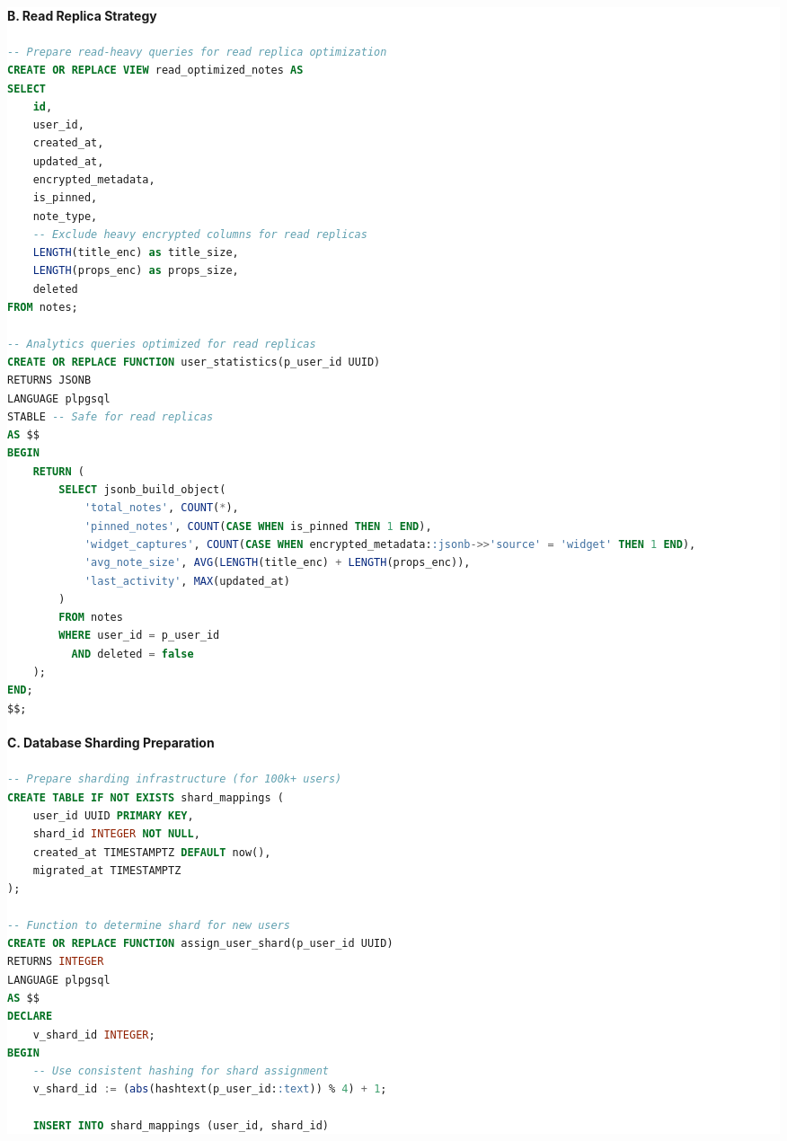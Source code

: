 #### B. Read Replica Strategy
```sql
-- Prepare read-heavy queries for read replica optimization
CREATE OR REPLACE VIEW read_optimized_notes AS
SELECT
    id,
    user_id,
    created_at,
    updated_at,
    encrypted_metadata,
    is_pinned,
    note_type,
    -- Exclude heavy encrypted columns for read replicas
    LENGTH(title_enc) as title_size,
    LENGTH(props_enc) as props_size,
    deleted
FROM notes;

-- Analytics queries optimized for read replicas
CREATE OR REPLACE FUNCTION user_statistics(p_user_id UUID)
RETURNS JSONB
LANGUAGE plpgsql
STABLE -- Safe for read replicas
AS $$
BEGIN
    RETURN (
        SELECT jsonb_build_object(
            'total_notes', COUNT(*),
            'pinned_notes', COUNT(CASE WHEN is_pinned THEN 1 END),
            'widget_captures', COUNT(CASE WHEN encrypted_metadata::jsonb->>'source' = 'widget' THEN 1 END),
            'avg_note_size', AVG(LENGTH(title_enc) + LENGTH(props_enc)),
            'last_activity', MAX(updated_at)
        )
        FROM notes
        WHERE user_id = p_user_id
          AND deleted = false
    );
END;
$$;
```

#### C. Database Sharding Preparation
```sql
-- Prepare sharding infrastructure (for 100k+ users)
CREATE TABLE IF NOT EXISTS shard_mappings (
    user_id UUID PRIMARY KEY,
    shard_id INTEGER NOT NULL,
    created_at TIMESTAMPTZ DEFAULT now(),
    migrated_at TIMESTAMPTZ
);

-- Function to determine shard for new users
CREATE OR REPLACE FUNCTION assign_user_shard(p_user_id UUID)
RETURNS INTEGER
LANGUAGE plpgsql
AS $$
DECLARE
    v_shard_id INTEGER;
BEGIN
    -- Use consistent hashing for shard assignment
    v_shard_id := (abs(hashtext(p_user_id::text)) % 4) + 1;

    INSERT INTO shard_mappings (user_id, shard_id)
```
